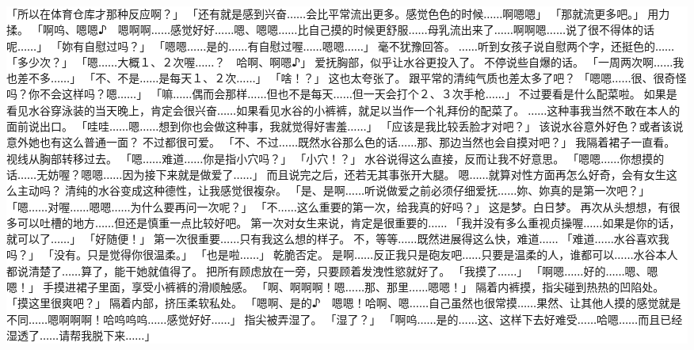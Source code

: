 「所以在体育仓库才那种反应啊？」
「还有就是感到兴奋……会比平常流出更多。感觉色色的时候……啊嗯嗯」
「那就流更多吧。」
用力揉。
「啊呜、嗯嗯♪　嗯啊啊……感觉好好……嗯、嗯嗯……比自己摸的时候更舒服……母乳流出来了……啊啊嗯……说了很不得体的话呢……」
「妳有自慰过吗？」
「嗯嗯……是的……有自慰过喔……嗯嗯……」
毫不犹豫回答。
……听到女孩子说自慰两个字，还挺色的……
「多少次？」
「嗯……大概１、２次喔……？　哈啊、啊嗯♪」
爱抚胸部，似乎让水谷更投入了。
不停说些自爆的话。
「一周两次啊……我也差不多……」
「不、不是……是每天１、２次……」
「啥！？」
这也太夸张了。
跟平常的清纯气质也差太多了吧？
「嗯嗯……很、很奇怪吗？你不会这样吗？嗯……」
「嘛……偶而会那样……但也不是每天……但一天会打个２、３次手枪……」
不过要看是什么配菜啦。
如果是看见水谷穿泳装的当天晚上，肯定会很兴奋……如果看见水谷的小裤裤，就足以当作一个礼拜份的配菜了。
……这种事我当然不敢在本人的面前说出口。
「哇哇……嗯……想到你也会做这种事，我就觉得好害羞……」
「应该是我比较丢脸才对吧？」
该说水谷意外好色？或者该说意外她也有这么普通一面？
不过都很可爱。
「不、不过……既然水谷那么色的话……那、那边当然也会自摸对吧？」
我隔着裙子一直看。
视线从胸部转移过去。
「嗯……难道……你是指小穴吗？」
「小穴！？」
水谷说得这么直接，反而让我不好意思。
「嗯嗯……你想摸的话……无妨喔？嗯嗯……因为接下来就是做爱了……」
而且说完之后，还若无其事张开大腿。
嗯……就算对性方面再怎么好奇，会有女生这么主动吗？
清纯的水谷变成这种德性，让我感觉很複杂。
「是、是啊……听说做爱之前必须仔细爱抚……妳、妳真的是第一次吧？」
「嗯……对喔……嗯嗯……为什么要再问一次呢？」
「不……这么重要的第一次，给我真的好吗？」
这是梦。白日梦。
再次从头想想，有很多可以吐槽的地方……但还是慎重一点比较好吧。
第一次对女生来说，肯定是很重要的……
「我并没有多么重视贞操喔……如果是你的话，就可以了……」
「好随便！」
第一次很重要……只有我这么想的样子。
不，等等……既然进展得这么快，难道……
「难道……水谷喜欢我吗？」
「没有。只是觉得你很温柔。」
「也是啦……」
乾脆否定。
是啊……反正我只是砲友吧……只要是温柔的人，谁都可以……水谷本人都说清楚了……算了，能干她就值得了。
把所有顾虑放在一旁，只要顾着发洩性慾就好了。
「我摸了……」
「啊嗯……好的……嗯、嗯嗯！」
手摸进裙子里面，享受小裤裤的滑顺触感。
「啊、啊啊啊！嗯……那、那里……嗯嗯！」
隔着内裤摸，指尖碰到热热的凹陷处。
「摸这里很爽吧？」
隔着内部，挤压柔软私处。
「嗯啊、是的♪　嗯嗯！哈啊、嗯……自己虽然也很常摸……果然、让其他人摸的感觉就是不同……嗯啊啊啊！哈呜呜呜……感觉好好……」
指尖被弄湿了。
「湿了？」
「啊呜……是的……这、这样下去好难受……哈嗯……而且已经湿透了……请帮我脱下来……」